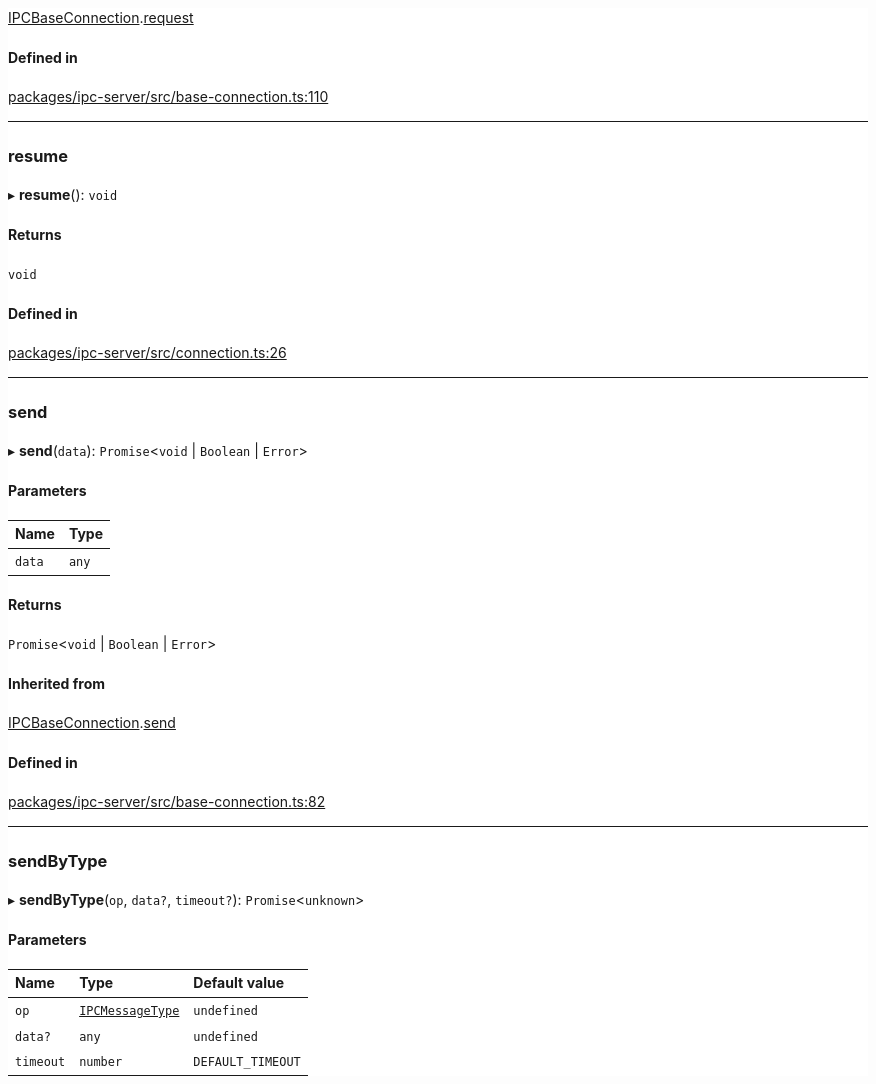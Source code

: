 [IPCBaseConnection](IPCBaseConnection.md).[request](IPCBaseConnection.md#request)

#### Defined in

[packages/ipc-server/src/base-connection.ts:110](https://github.com/isdk/ipc-server.js/blob/e240e4395923d3d90123c33159fd9e4a3e252a28/src/base-connection.ts#L110)

___

### resume

▸ **resume**(): `void`

#### Returns

`void`

#### Defined in

[packages/ipc-server/src/connection.ts:26](https://github.com/isdk/ipc-server.js/blob/e240e4395923d3d90123c33159fd9e4a3e252a28/src/connection.ts#L26)

___

### send

▸ **send**(`data`): `Promise`\<`void` \| `Boolean` \| `Error`\>

#### Parameters

| Name | Type |
| :------ | :------ |
| `data` | `any` |

#### Returns

`Promise`\<`void` \| `Boolean` \| `Error`\>

#### Inherited from

[IPCBaseConnection](IPCBaseConnection.md).[send](IPCBaseConnection.md#send)

#### Defined in

[packages/ipc-server/src/base-connection.ts:82](https://github.com/isdk/ipc-server.js/blob/e240e4395923d3d90123c33159fd9e4a3e252a28/src/base-connection.ts#L82)

___

### sendByType

▸ **sendByType**(`op`, `data?`, `timeout?`): `Promise`\<`unknown`\>

#### Parameters

| Name | Type | Default value |
| :------ | :------ | :------ |
| `op` | [`IPCMessageType`](../enums/IPCMessageType.md) | `undefined` |
| `data?` | `any` | `undefined` |
| `timeout` | `number` | `DEFAULT_TIMEOUT` |
